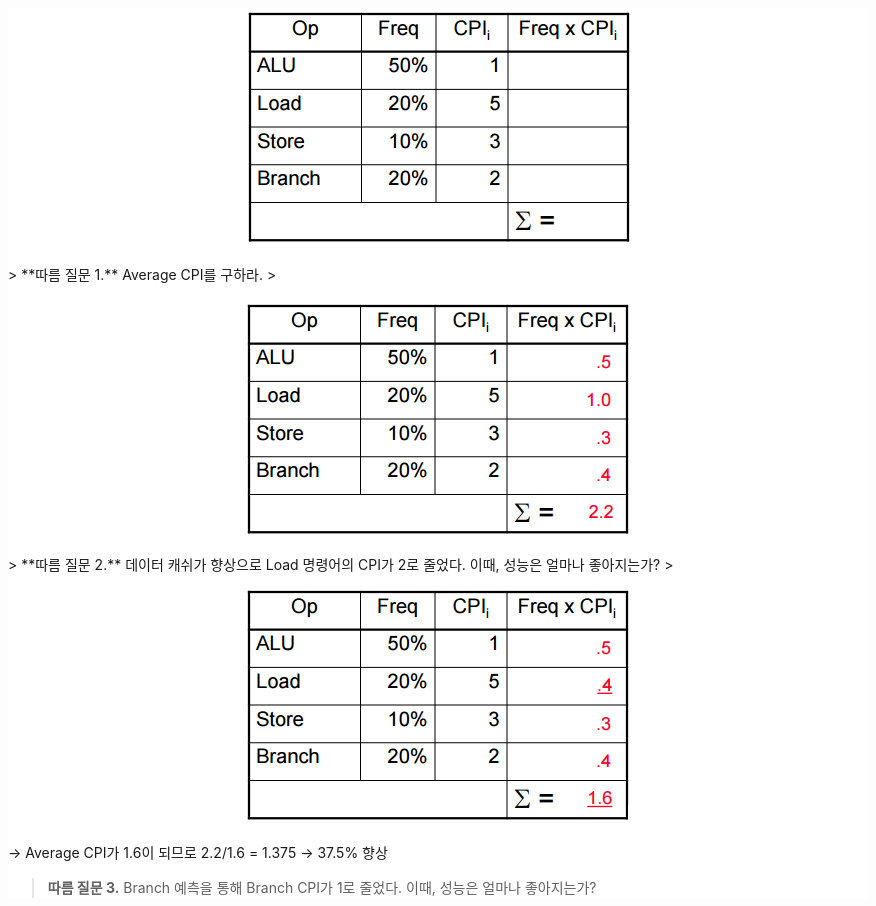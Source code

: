 <p align="center"><img src="../../images/1/컴퓨터의 성능 계산-Untitled 3.png"></p>
> **따름 질문 1.** 
Average CPI를 구하라.
> 

<p align="center"><img src="../../images/1/컴퓨터의 성능 계산-Untitled 4.png"></p>
> **따름 질문 2.** 
데이터 캐쉬가 향상으로 Load 명령어의 CPI가 2로 줄었다. 이때, 성능은 얼마나 좋아지는가?
> 

<p align="center"><img src="../../images/1/컴퓨터의 성능 계산-Untitled 5.png"></p>
→ Average CPI가 1.6이 되므로 2.2/1.6 = 1.375 → 37.5% 향상

> **따름 질문 3.**
Branch 예측을 통해 Branch CPI가 1로 줄었다. 이때, 성능은 얼마나 좋아지는가?
> 
